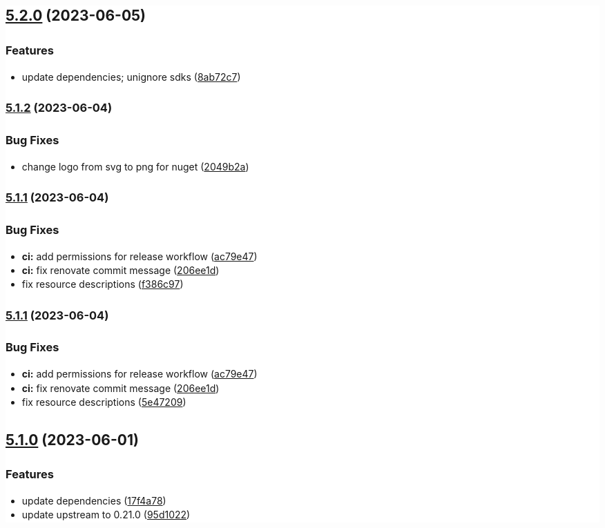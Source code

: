 ## [5.2.0](https://github.com/muhlba91/pulumi-proxmoxve/compare/v5.1.2...v5.2.0) (2023-06-05)


### Features

* update dependencies; unignore sdks ([8ab72c7](https://github.com/muhlba91/pulumi-proxmoxve/commit/8ab72c7c0d87e5188b14a0a4ddc0368e39d85869))

### [5.1.2](https://github.com/muhlba91/pulumi-proxmoxve/compare/v5.1.1...v5.1.2) (2023-06-04)


### Bug Fixes

* change logo from svg to png for nuget ([2049b2a](https://github.com/muhlba91/pulumi-proxmoxve/commit/2049b2a2273c4ec3cd68057bf1938074e08c1d49))

### [5.1.1](https://github.com/muhlba91/pulumi-proxmoxve/compare/v5.1.0...v5.1.1) (2023-06-04)


### Bug Fixes

* **ci:** add permissions for release workflow ([ac79e47](https://github.com/muhlba91/pulumi-proxmoxve/commit/ac79e47c7da68b77d3147d077ca1ce33df2af4bf))
* **ci:** fix renovate commit message ([206ee1d](https://github.com/muhlba91/pulumi-proxmoxve/commit/206ee1daf016f083901de7ae0ea42f73c21b9cb8))
* fix resource descriptions ([f386c97](https://github.com/muhlba91/pulumi-proxmoxve/commit/f386c979e67746f125797714c298db68e525a79c))

### [5.1.1](https://github.com/muhlba91/pulumi-proxmoxve/compare/v5.1.0...v5.1.1) (2023-06-04)


### Bug Fixes

* **ci:** add permissions for release workflow ([ac79e47](https://github.com/muhlba91/pulumi-proxmoxve/commit/ac79e47c7da68b77d3147d077ca1ce33df2af4bf))
* **ci:** fix renovate commit message ([206ee1d](https://github.com/muhlba91/pulumi-proxmoxve/commit/206ee1daf016f083901de7ae0ea42f73c21b9cb8))
* fix resource descriptions ([5e47209](https://github.com/muhlba91/pulumi-proxmoxve/commit/5e47209a36173503c2c653cbaff4e47939a747cb))

## [5.1.0](https://github.com/muhlba91/pulumi-proxmoxve/compare/v5.0.1...v5.1.0) (2023-06-01)


### Features

* update dependencies ([17f4a78](https://github.com/muhlba91/pulumi-proxmoxve/commit/17f4a78f0af6b336facb86d7b3b38d958e1aa092))
* update upstream to 0.21.0 ([95d1022](https://github.com/muhlba91/pulumi-proxmoxve/commit/95d10224be995cdb0279e05c09ee0dc3f118df68))
